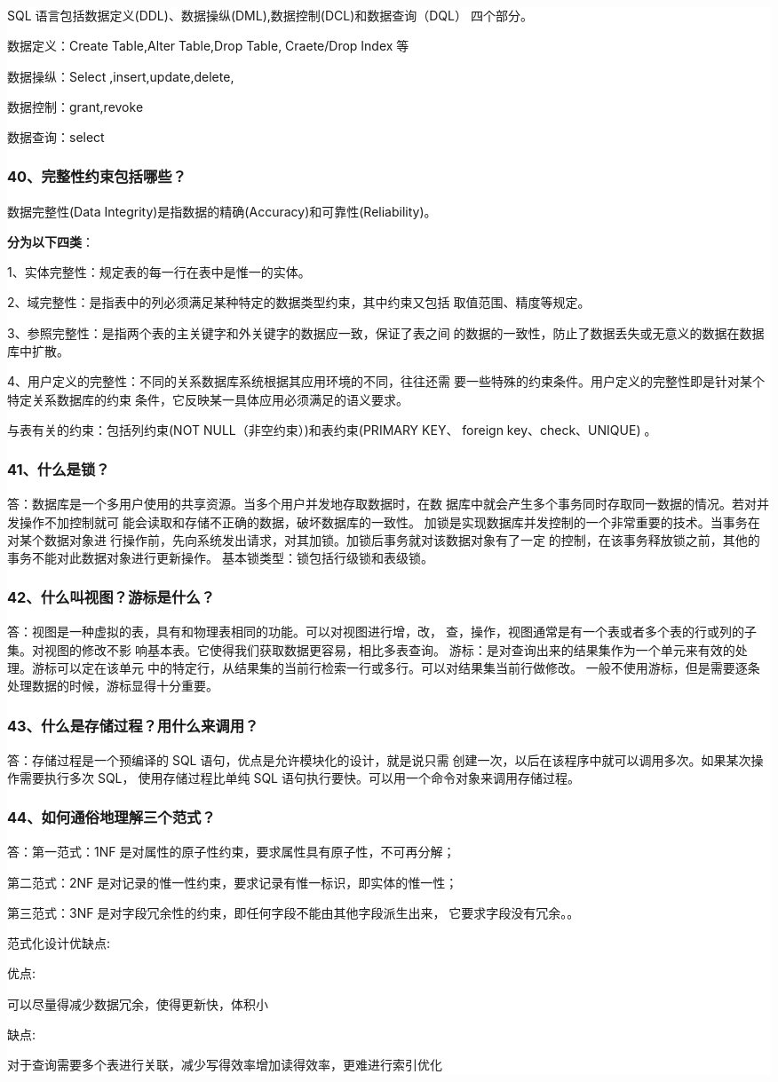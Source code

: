 SQL 语言包括数据定义(DDL)、数据操纵(DML),数据控制(DCL)和数据查询（DQL） 四个部分。

数据定义：Create Table,Alter Table,Drop Table, Craete/Drop Index 等

数据操纵：Select ,insert,update,delete,

数据控制：grant,revoke

数据查询：select

### 40、完整性约束包括哪些？

数据完整性(Data Integrity)是指数据的精确(Accuracy)和可靠性(Reliability)。

**分为以下四类**：

1、实体完整性：规定表的每一行在表中是惟一的实体。

2、域完整性：是指表中的列必须满足某种特定的数据类型约束，其中约束又包括 取值范围、精度等规定。

3、参照完整性：是指两个表的主关键字和外关键字的数据应一致，保证了表之间 的数据的一致性，防止了数据丢失或无意义的数据在数据库中扩散。

4、用户定义的完整性：不同的关系数据库系统根据其应用环境的不同，往往还需 要一些特殊的约束条件。用户定义的完整性即是针对某个特定关系数据库的约束 条件，它反映某一具体应用必须满足的语义要求。

与表有关的约束：包括列约束(NOT NULL（非空约束）)和表约束(PRIMARY KEY、 foreign key、check、UNIQUE) 。

### 41、什么是锁？

答：数据库是一个多用户使用的共享资源。当多个用户并发地存取数据时，在数 据库中就会产生多个事务同时存取同一数据的情况。若对并发操作不加控制就可 能会读取和存储不正确的数据，破坏数据库的一致性。 加锁是实现数据库并发控制的一个非常重要的技术。当事务在对某个数据对象进 行操作前，先向系统发出请求，对其加锁。加锁后事务就对该数据对象有了一定 的控制，在该事务释放锁之前，其他的事务不能对此数据对象进行更新操作。 基本锁类型：锁包括行级锁和表级锁。

### 42、什么叫视图？游标是什么？

答：视图是一种虚拟的表，具有和物理表相同的功能。可以对视图进行增，改， 查，操作，视图通常是有一个表或者多个表的行或列的子集。对视图的修改不影 响基本表。它使得我们获取数据更容易，相比多表查询。 游标：是对查询出来的结果集作为一个单元来有效的处理。游标可以定在该单元 中的特定行，从结果集的当前行检索一行或多行。可以对结果集当前行做修改。 一般不使用游标，但是需要逐条处理数据的时候，游标显得十分重要。

### 43、什么是存储过程？用什么来调用？

答：存储过程是一个预编译的 SQL 语句，优点是允许模块化的设计，就是说只需 创建一次，以后在该程序中就可以调用多次。如果某次操作需要执行多次 SQL， 使用存储过程比单纯 SQL 语句执行要快。可以用一个命令对象来调用存储过程。

### 44、如何通俗地理解三个范式？

答：第一范式：1NF 是对属性的原子性约束，要求属性具有原子性，不可再分解；

第二范式：2NF 是对记录的惟一性约束，要求记录有惟一标识，即实体的惟一性；

第三范式：3NF 是对字段冗余性的约束，即任何字段不能由其他字段派生出来， 它要求字段没有冗余。。

范式化设计优缺点:

优点:

可以尽量得减少数据冗余，使得更新快，体积小

缺点:

对于查询需要多个表进行关联，减少写得效率增加读得效率，更难进行索引优化
